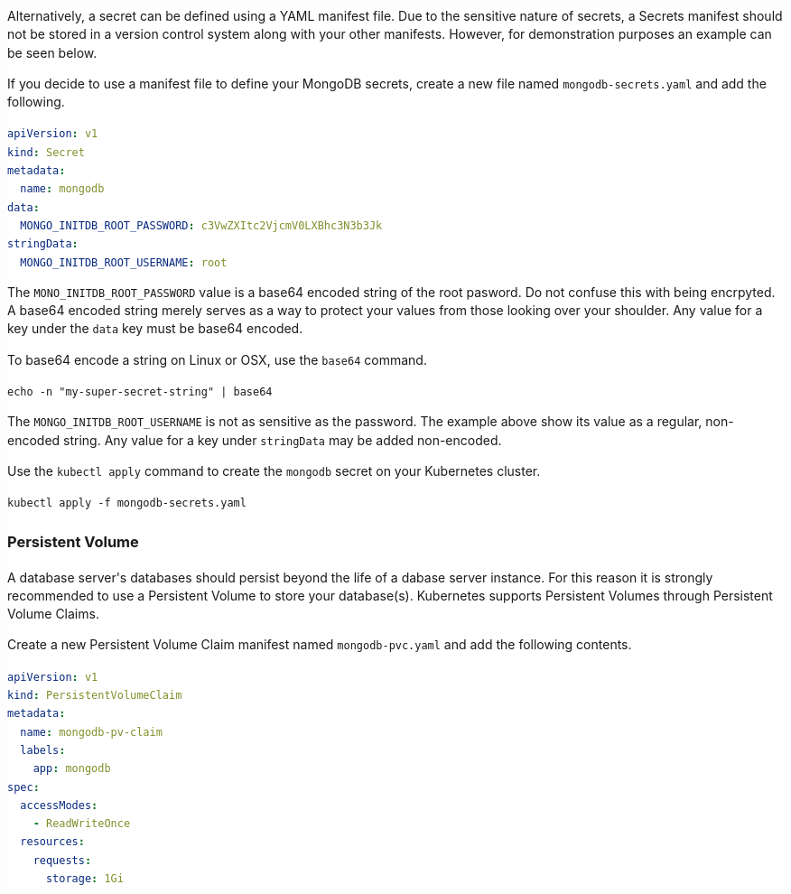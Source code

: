 Alternatively, a secret can be defined using a YAML manifest file. Due to the sensitive nature of secrets, a Secrets manifest should not be stored in a version control system along with your other manifests. However, for demonstration purposes an example can be seen below.

If you decide to use a manifest file to define your MongoDB secrets, create a new file named `mongodb-secrets.yaml` and add the following.

```yaml
apiVersion: v1
kind: Secret
metadata:
  name: mongodb
data:
  MONGO_INITDB_ROOT_PASSWORD: c3VwZXItc2VjcmV0LXBhc3N3b3Jk
stringData:
  MONGO_INITDB_ROOT_USERNAME: root
```

The `MONO_INITDB_ROOT_PASSWORD` value is a base64 encoded string of the root pasword. Do not confuse this with being encrpyted. A base64 encoded string merely serves as a way to protect your values from those looking over your shoulder. Any value for a key under the `data` key must be base64 encoded.

To base64 encode a string on Linux or OSX, use the `base64` command.
```shell
echo -n "my-super-secret-string" | base64
```

The `MONGO_INITDB_ROOT_USERNAME` is not as sensitive as the password. The example above show its value as a regular, non-encoded string. Any value for a key under `stringData` may be added non-encoded.

Use the `kubectl apply` command to create the `mongodb` secret on your Kubernetes cluster.
```shell
kubectl apply -f mongodb-secrets.yaml
```

### Persistent Volume
A database server's databases should persist beyond the life of a dabase server instance. For this reason it is strongly recommended to use a Persistent Volume to store your database(s). Kubernetes supports Persistent Volumes through Persistent Volume Claims.

Create a new Persistent Volume Claim manifest named `mongodb-pvc.yaml` and add the following contents.

```yaml
apiVersion: v1
kind: PersistentVolumeClaim
metadata:
  name: mongodb-pv-claim
  labels:
    app: mongodb
spec:
  accessModes:
    - ReadWriteOnce
  resources:
    requests:
      storage: 1Gi
```
